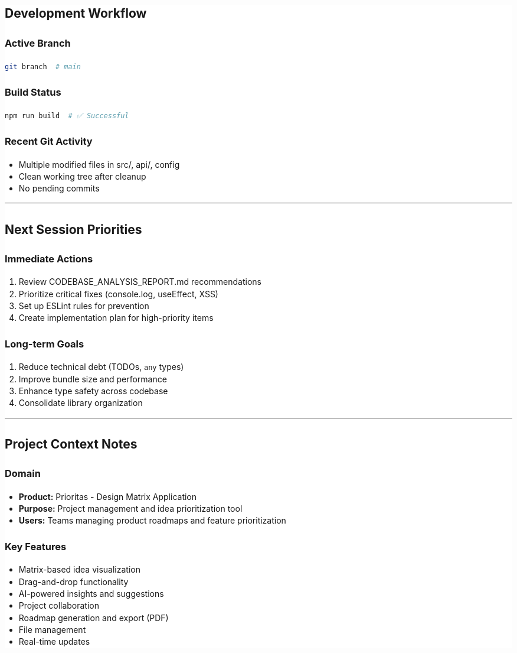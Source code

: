 
## Development Workflow

### Active Branch
```bash
git branch  # main
```

### Build Status
```bash
npm run build  # ✅ Successful
```

### Recent Git Activity
- Multiple modified files in src/, api/, config
- Clean working tree after cleanup
- No pending commits

---

## Next Session Priorities

### Immediate Actions
1. Review CODEBASE_ANALYSIS_REPORT.md recommendations
2. Prioritize critical fixes (console.log, useEffect, XSS)
3. Set up ESLint rules for prevention
4. Create implementation plan for high-priority items

### Long-term Goals
1. Reduce technical debt (TODOs, `any` types)
2. Improve bundle size and performance
3. Enhance type safety across codebase
4. Consolidate library organization

---

## Project Context Notes

### Domain
- **Product:** Prioritas - Design Matrix Application
- **Purpose:** Project management and idea prioritization tool
- **Users:** Teams managing product roadmaps and feature prioritization

### Key Features
- Matrix-based idea visualization
- Drag-and-drop functionality
- AI-powered insights and suggestions
- Project collaboration
- Roadmap generation and export (PDF)
- File management
- Real-time updates
